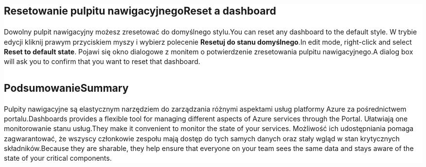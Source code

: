 ## <a name="reset-a-dashboard"></a><span data-ttu-id="7ed62-217">Resetowanie pulpitu nawigacyjnego</span><span class="sxs-lookup"><span data-stu-id="7ed62-217">Reset a dashboard</span></span>

<span data-ttu-id="7ed62-218">Dowolny pulpit nawigacyjny możesz zresetować do domyślnego stylu.</span><span class="sxs-lookup"><span data-stu-id="7ed62-218">You can reset any dashboard to the default style.</span></span> <span data-ttu-id="7ed62-219">W trybie edycji kliknij prawym przyciskiem myszy i wybierz polecenie **Resetuj do stanu domyślnego**.</span><span class="sxs-lookup"><span data-stu-id="7ed62-219">In edit mode, right-click and select **Reset to default state**.</span></span> <span data-ttu-id="7ed62-220">Pojawi się okno dialogowe z monitem o potwierdzenie zresetowania pulpitu nawigacyjnego.</span><span class="sxs-lookup"><span data-stu-id="7ed62-220">A dialog box will ask you to confirm that you want to reset that dashboard.</span></span>

## <a name="summary"></a><span data-ttu-id="7ed62-221">Podsumowanie</span><span class="sxs-lookup"><span data-stu-id="7ed62-221">Summary</span></span>

<span data-ttu-id="7ed62-222">Pulpity nawigacyjne są elastycznym narzędziem do zarządzania różnymi aspektami usług platformy Azure za pośrednictwem portalu.</span><span class="sxs-lookup"><span data-stu-id="7ed62-222">Dashboards provides a flexible tool for managing different aspects of Azure services through the Portal.</span></span> <span data-ttu-id="7ed62-223">Ułatwiają one monitorowanie stanu usług.</span><span class="sxs-lookup"><span data-stu-id="7ed62-223">They make it convenient to monitor the state of your services.</span></span> <span data-ttu-id="7ed62-224">Możliwość ich udostępniania pomaga zagwarantować, że wszyscy członkowie zespołu mają dostęp do tych samych danych oraz stały wgląd w stan krytycznych składników.</span><span class="sxs-lookup"><span data-stu-id="7ed62-224">Because they are sharable, they help ensure that everyone on your team sees the same data and stays aware of the state of your critical components.</span></span>